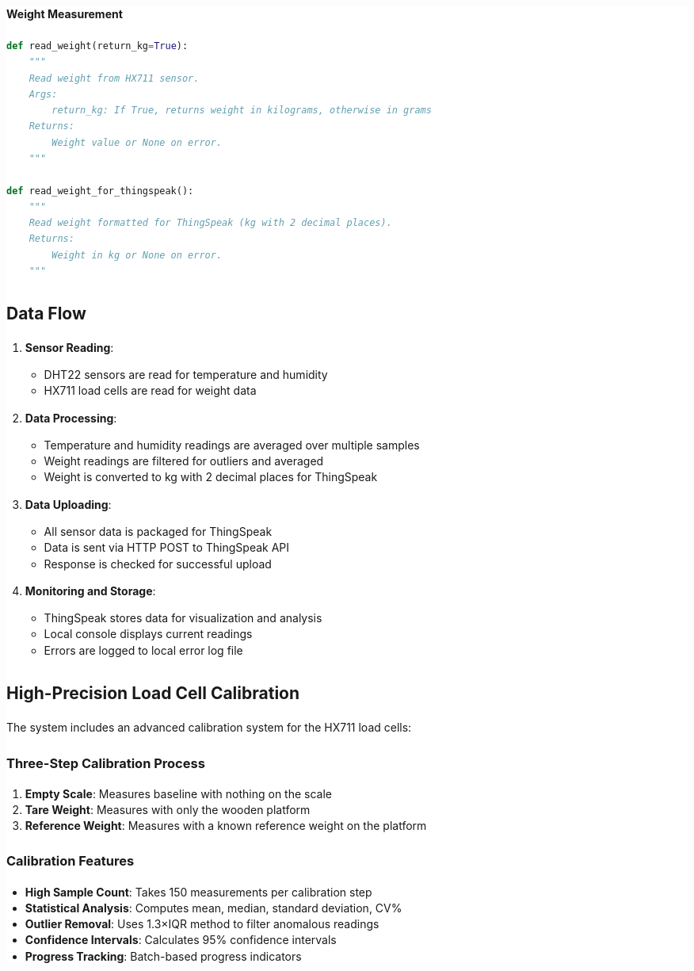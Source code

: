 
#### Weight Measurement
```python
def read_weight(return_kg=True):
    """
    Read weight from HX711 sensor.
    Args:
        return_kg: If True, returns weight in kilograms, otherwise in grams
    Returns:
        Weight value or None on error.
    """
    
def read_weight_for_thingspeak():
    """
    Read weight formatted for ThingSpeak (kg with 2 decimal places).
    Returns:
        Weight in kg or None on error.
    """
```

## Data Flow

1. **Sensor Reading**:
   - DHT22 sensors are read for temperature and humidity
   - HX711 load cells are read for weight data
   
2. **Data Processing**:
   - Temperature and humidity readings are averaged over multiple samples
   - Weight readings are filtered for outliers and averaged
   - Weight is converted to kg with 2 decimal places for ThingSpeak
   
3. **Data Uploading**:
   - All sensor data is packaged for ThingSpeak
   - Data is sent via HTTP POST to ThingSpeak API
   - Response is checked for successful upload
   
4. **Monitoring and Storage**:
   - ThingSpeak stores data for visualization and analysis
   - Local console displays current readings
   - Errors are logged to local error log file

## High-Precision Load Cell Calibration

The system includes an advanced calibration system for the HX711 load cells:

### Three-Step Calibration Process
1. **Empty Scale**: Measures baseline with nothing on the scale
2. **Tare Weight**: Measures with only the wooden platform
3. **Reference Weight**: Measures with a known reference weight on the platform

### Calibration Features
- **High Sample Count**: Takes 150 measurements per calibration step
- **Statistical Analysis**: Computes mean, median, standard deviation, CV%
- **Outlier Removal**: Uses 1.3×IQR method to filter anomalous readings
- **Confidence Intervals**: Calculates 95% confidence intervals
- **Progress Tracking**: Batch-based progress indicators
